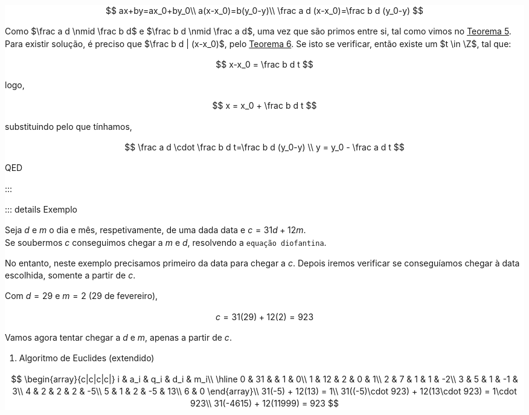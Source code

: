 $$
ax+by=ax_0+by_0\\
a(x-x_0)=b(y_0-y)\\
\frac a d (x-x_0)=\frac b d (y_0-y)
$$

Como $\frac a d \nmid \frac b d$ e $\frac b d \nmid \frac a d$, uma vez que são primos entre si, tal como vimos no [Teorema 5](#teorema-5). Para existir solução, é preciso que $\frac b d | (x-x_0)$, pelo [Teorema 6](#teorema-6). Se isto se verificar, então existe um $t \in \Z$, tal que:

$$
x-x_0 = \frac b d t
$$

logo,

$$
x = x_0 + \frac b d t
$$

substituindo pelo que tínhamos,

$$
\frac a d \cdot \frac b d t=\frac b d (y_0-y) \\
y = y_0 - \frac a d t
$$

QED

:::

::: details Exemplo

Seja $d$ e $m$ o dia e mês, respetivamente, de uma dada data e $c = 31d + 12m$.  
Se soubermos $c$ conseguimos chegar a $m$ e $d$, resolvendo a `equação diofantina`.

No entanto, neste exemplo precisamos primeiro da data para chegar a $c$. Depois iremos verificar se conseguíamos chegar à data escolhida, somente a partir de $c$.

Com $d=29$ e $m=2$ (29 de fevereiro),

$$
c = 31(29) + 12(2) = 923
$$

Vamos agora tentar chegar a $d$ e $m$, apenas a partir de $c$.

1. Algoritmo de Euclides (extendido)

$$
\begin{array}{c|c|c|c|}
i & a_i & q_i & d_i & m_i\\
\hline
0 & 31 &  & 1 & 0\\
1 & 12 & 2 & 0 & 1\\
2 & 7 & 1 & 1 & -2\\
3 & 5 & 1 & -1 & 3\\
4 & 2 & 2 & 2 & -5\\
5 & 1 & 2 & -5 & 13\\
6 & 0
\end{array}\\
31(-5) + 12(13) = 1\\
31((-5)\cdot 923) + 12(13\cdot 923) = 1\cdot 923\\
31(-4615) + 12(11999) = 923
$$

